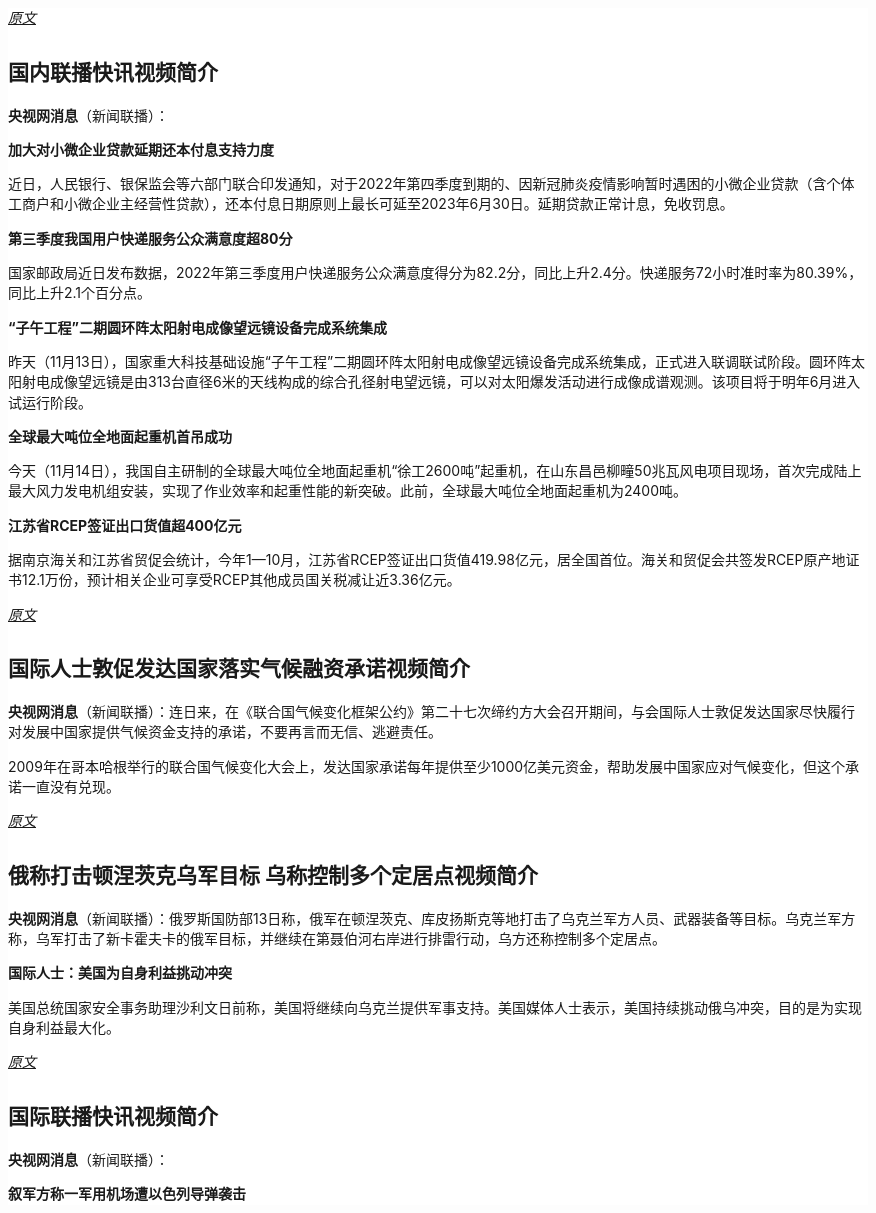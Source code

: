 *[原文](https://tv.cctv.com/2022/11/14/VIDE23ESQSEyJkFyNGWhQ82x221114.shtml)*


## 国内联播快讯视频简介

**央视网消息**（新闻联播）：

**加大对小微企业贷款延期还本付息支持力度**

近日，人民银行、银保监会等六部门联合印发通知，对于2022年第四季度到期的、因新冠肺炎疫情影响暂时遇困的小微企业贷款（含个体工商户和小微企业主经营性贷款），还本付息日期原则上最长可延至2023年6月30日。延期贷款正常计息，免收罚息。

**第三季度我国用户快递服务公众满意度超80分**

国家邮政局近日发布数据，2022年第三季度用户快递服务公众满意度得分为82.2分，同比上升2.4分。快递服务72小时准时率为80.39%，同比上升2.1个百分点。

**“子午工程”二期圆环阵太阳射电成像望远镜设备完成系统集成**

昨天（11月13日），国家重大科技基础设施“子午工程”二期圆环阵太阳射电成像望远镜设备完成系统集成，正式进入联调联试阶段。圆环阵太阳射电成像望远镜是由313台直径6米的天线构成的综合孔径射电望远镜，可以对太阳爆发活动进行成像成谱观测。该项目将于明年6月进入试运行阶段。

**全球最大吨位全地面起重机首吊成功**

今天（11月14日），我国自主研制的全球最大吨位全地面起重机“徐工2600吨”起重机，在山东昌邑柳疃50兆瓦风电项目现场，首次完成陆上最大风力发电机组安装，实现了作业效率和起重性能的新突破。此前，全球最大吨位全地面起重机为2400吨。

**江苏省RCEP签证出口货值超400亿元**

据南京海关和江苏省贸促会统计，今年1—10月，江苏省RCEP签证出口货值419.98亿元，居全国首位。海关和贸促会共签发RCEP原产地证书12.1万份，预计相关企业可享受RCEP其他成员国关税减让近3.36亿元。

*[原文](https://tv.cctv.com/2022/11/14/VIDE6ragRad32esvgh58Egms221114.shtml)*


## 国际人士敦促发达国家落实气候融资承诺视频简介

**央视网消息**（新闻联播）：连日来，在《联合国气候变化框架公约》第二十七次缔约方大会召开期间，与会国际人士敦促发达国家尽快履行对发展中国家提供气候资金支持的承诺，不要再言而无信、逃避责任。

2009年在哥本哈根举行的联合国气候变化大会上，发达国家承诺每年提供至少1000亿美元资金，帮助发展中国家应对气候变化，但这个承诺一直没有兑现。

*[原文](https://tv.cctv.com/2022/11/14/VIDEhl5PoG9QYe7RJJqlQC0C221114.shtml)*


## 俄称打击顿涅茨克乌军目标 乌称控制多个定居点视频简介

**央视网消息**（新闻联播）：俄罗斯国防部13日称，俄军在顿涅茨克、库皮扬斯克等地打击了乌克兰军方人员、武器装备等目标。乌克兰军方称，乌军打击了新卡霍夫卡的俄军目标，并继续在第聂伯河右岸进行排雷行动，乌方还称控制多个定居点。

**国际人士：美国为自身利益挑动冲突**

美国总统国家安全事务助理沙利文日前称，美国将继续向乌克兰提供军事支持。美国媒体人士表示，美国持续挑动俄乌冲突，目的是为实现自身利益最大化。

*[原文](https://tv.cctv.com/2022/11/14/VIDE7tYJNeowJM67ZSd8aohP221114.shtml)*


## 国际联播快讯视频简介

**央视网消息**（新闻联播）：

**叙军方称一军用机场遭以色列导弹袭击**
